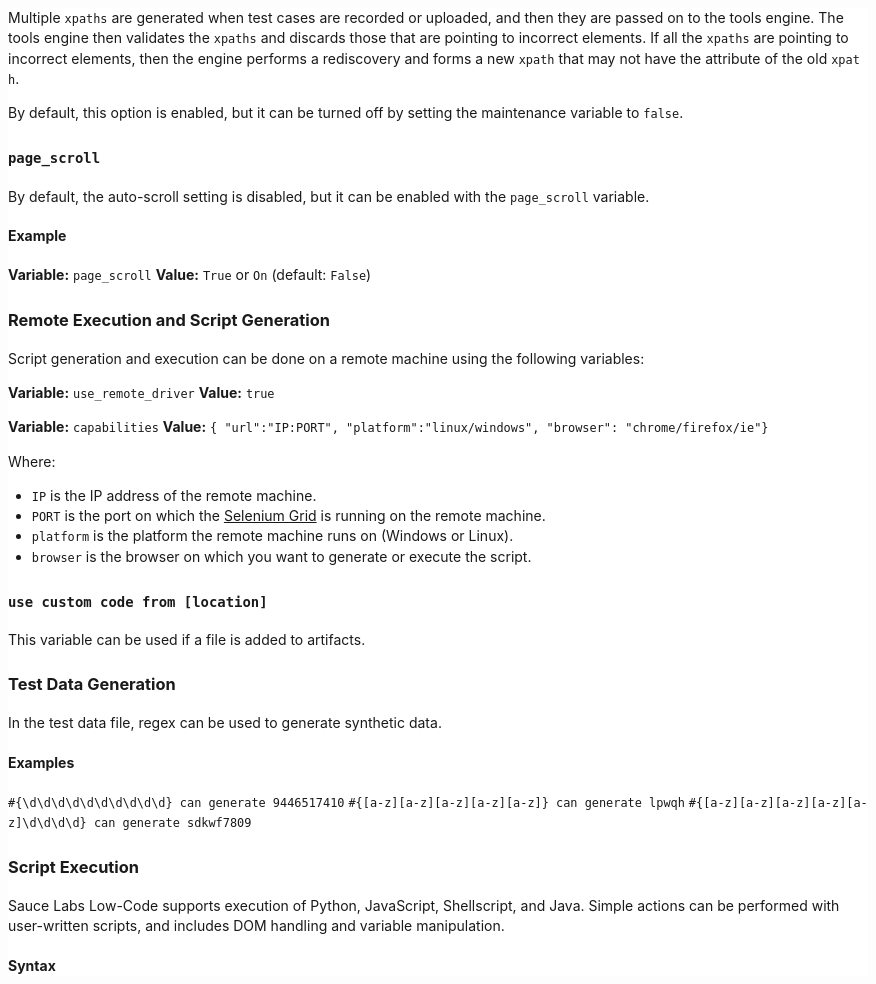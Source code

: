 Multiple `xpaths` are generated when test cases are recorded or uploaded, and then they are passed on to the tools engine. The tools engine then validates the `xpaths` and discards those that are pointing to incorrect elements. If all the `xpaths` are pointing to incorrect elements, then the engine performs a rediscovery and forms a new `xpath` that may not have the attribute of the old `xpath`.

By default, this option is enabled, but it can be turned off by setting the maintenance variable to `false`.

### `page_scroll`

By default, the auto-scroll setting is disabled, but it can be enabled with the `page_scroll` variable.

#### Example

**Variable:** `page_scroll`
**Value:** `True` or `On` (default: `False`)

### Remote Execution and Script Generation

Script generation and execution can be done on a remote machine using the following variables:

**Variable:** `use_remote_driver`
**Value:** `true`

**Variable:** `capabilities`
**Value:** `{ "url":"IP:PORT", "platform":"linux/windows", "browser": "chrome/firefox/ie"}`

Where:

- `IP` is the IP address of the remote machine.
- `PORT` is the port on which the [Selenium Grid](/web-apps/automated-testing/selenium/selenium-grid/) is running on the remote machine.
- `platform` is the platform the remote machine runs on (Windows or Linux).
- `browser` is the browser on which you want to generate or execute the script.

### `use custom code from [location]`

This variable can be used if a file is added to artifacts.

### Test Data Generation

In the test data file, regex can be used to generate synthetic data.

#### Examples

`#{\d\d\d\d\d\d\d\d\d\d} can generate 9446517410`
`#{[a-z][a-z][a-z][a-z][a-z]} can generate lpwqh`
`#{[a-z][a-z][a-z][a-z][a-z]\d\d\d\d} can generate sdkwf7809`

### Script Execution

Sauce Labs Low-Code supports execution of Python, JavaScript, Shellscript, and Java. Simple actions can be performed with user-written scripts, and includes DOM handling and variable manipulation.

#### Syntax
